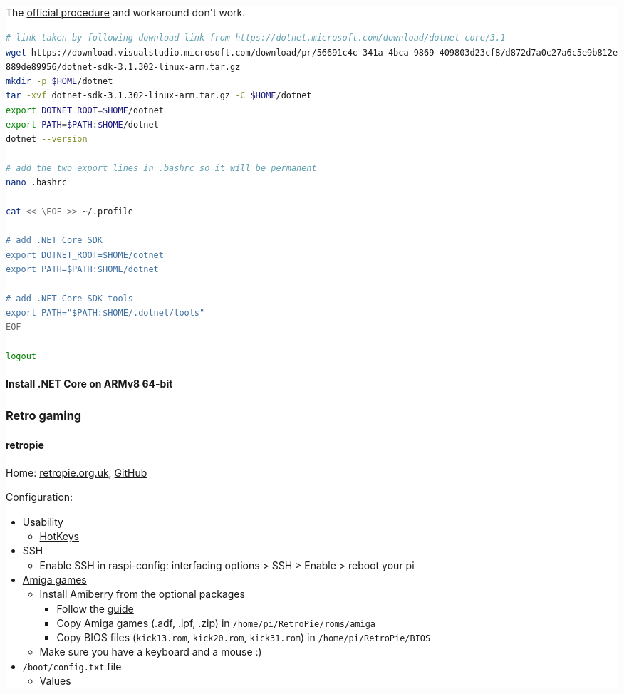 The [official procedure](https://docs.microsoft.com/en-us/dotnet/core/install/linux-ubuntu) and workaround don't work.

```bash
# link taken by following download link from https://dotnet.microsoft.com/download/dotnet-core/3.1
wget https://download.visualstudio.microsoft.com/download/pr/56691c4c-341a-4bca-9869-409803d23cf8/d872d7a0c27a6c5e9b812e889de89956/dotnet-sdk-3.1.302-linux-arm.tar.gz
mkdir -p $HOME/dotnet
tar -xvf dotnet-sdk-3.1.302-linux-arm.tar.gz -C $HOME/dotnet
export DOTNET_ROOT=$HOME/dotnet
export PATH=$PATH:$HOME/dotnet
dotnet --version

# add the two export lines in .bashrc so it will be permanent
nano .bashrc

cat << \EOF >> ~/.profile

# add .NET Core SDK
export DOTNET_ROOT=$HOME/dotnet
export PATH=$PATH:$HOME/dotnet

# add .NET Core SDK tools
export PATH="$PATH:$HOME/.dotnet/tools"
EOF

logout
```

#### Install .NET Core on ARMv8 64-bit

```bash
```

### Retro gaming

#### retropie

Home: [retropie.org.uk](https://retropie.org.uk/), [GitHub](https://github.com/RetroPie)

Configuration:

- Usability
  - [HotKeys](https://retropie.org.uk/docs/Controller-Configuration/#hotkeys)
- SSH
  - Enable SSH in raspi-config: interfacing options > SSH > Enable > reboot your pi
- [Amiga games](https://retropie.org.uk/docs/Amiga/)
  - Install [Amiberry](https://github.com/midwan/amiberry) from the optional packages
    - Follow the [guide](https://github.com/midwan/amiberry/wiki/Using-Amiberry-with-RetroPie---Installation-and-Setup)
    - Copy Amiga games (.adf, .ipf, .zip) in `/home/pi/RetroPie/roms/amiga`
    - Copy BIOS files (`kick13.rom`, `kick20.rom`, `kick31.rom`) in `/home/pi/RetroPie/BIOS`
  - Make sure you have a keyboard and a mouse :)
- `/boot/config.txt` file
  - Values
  